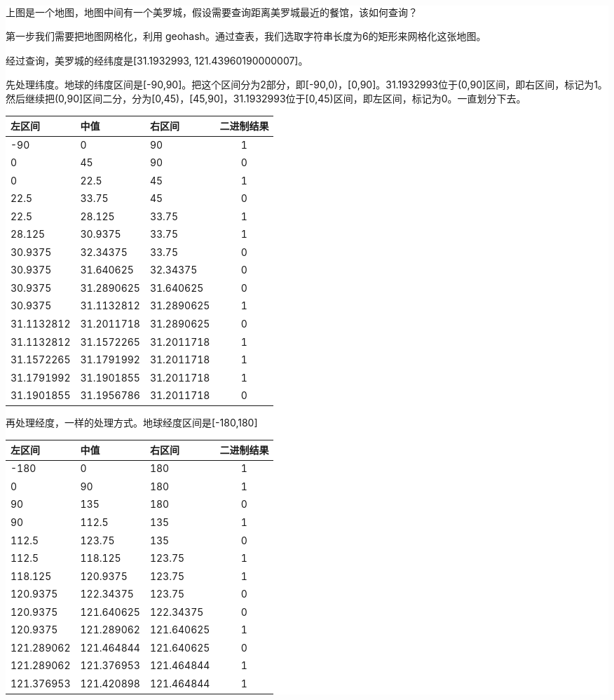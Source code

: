 
上图是一个地图，地图中间有一个美罗城，假设需要查询距离美罗城最近的餐馆，该如何查询？

第一步我们需要把地图网格化，利用 geohash。通过查表，我们选取字符串长度为6的矩形来网格化这张地图。

经过查询，美罗城的经纬度是[31.1932993, 121.43960190000007]。

先处理纬度。地球的纬度区间是[-90,90]。把这个区间分为2部分，即[-90,0)，[0,90]。31.1932993位于(0,90]区间，即右区间，标记为1。然后继续把(0,90]区间二分，分为[0,45)，[45,90]，31.1932993位于[0,45)区间，即左区间，标记为0。一直划分下去。


|   左区间   |    中值    |   右区间   | 二进制结果 |
| :-------- | :-------- | :-------- | :--------: |
|    -90     |     0      |     90     |     1      |
|     0      |     45     |     90     |     0      |
|     0      |    22.5    |     45     |     1      |
|    22.5    |   33.75    |     45     |     0      |
|    22.5    |   28.125   |   33.75    |     1      |
|   28.125   |  30.9375   |   33.75    |     1      |
|  30.9375   |  32.34375  |   33.75    |     0      |
|  30.9375   | 31.640625  |  32.34375  |     0      |
|  30.9375   | 31.2890625 | 31.640625  |     0      |
|  30.9375   | 31.1132812 | 31.2890625 |     1      |
| 31.1132812 | 31.2011718 | 31.2890625 |     0      |
| 31.1132812 | 31.1572265 | 31.2011718 |     1      |
| 31.1572265 | 31.1791992 | 31.2011718 |     1      |
| 31.1791992 | 31.1901855 | 31.2011718 |     1      |
| 31.1901855 | 31.1956786 | 31.2011718 |     0      |


再处理经度，一样的处理方式。地球经度区间是[-180,180]

|   左区间   |    中值    |   右区间   | 二进制结果 |
| :-------- | :-------- | :-------- | :--------: |
|    -180    |     0      |    180     |     1      |
|     0      |     90     |    180     |     1      |
|     90     |    135     |    180     |     0      |
|     90     |   112.5    |    135     |     1      |
|   112.5    |   123.75   |    135     |     0      |
|   112.5    |  118.125   |   123.75   |     1      |
|  118.125   |  120.9375  |   123.75   |     1      |
|  120.9375  | 122.34375  |   123.75   |     0      |
|  120.9375  | 121.640625 | 122.34375  |     0      |
|  120.9375  | 121.289062 | 121.640625 |     1      |
| 121.289062 | 121.464844 | 121.640625 |     0      |
| 121.289062 | 121.376953 | 121.464844 |     1      |
| 121.376953 | 121.420898 | 121.464844 |     1      |